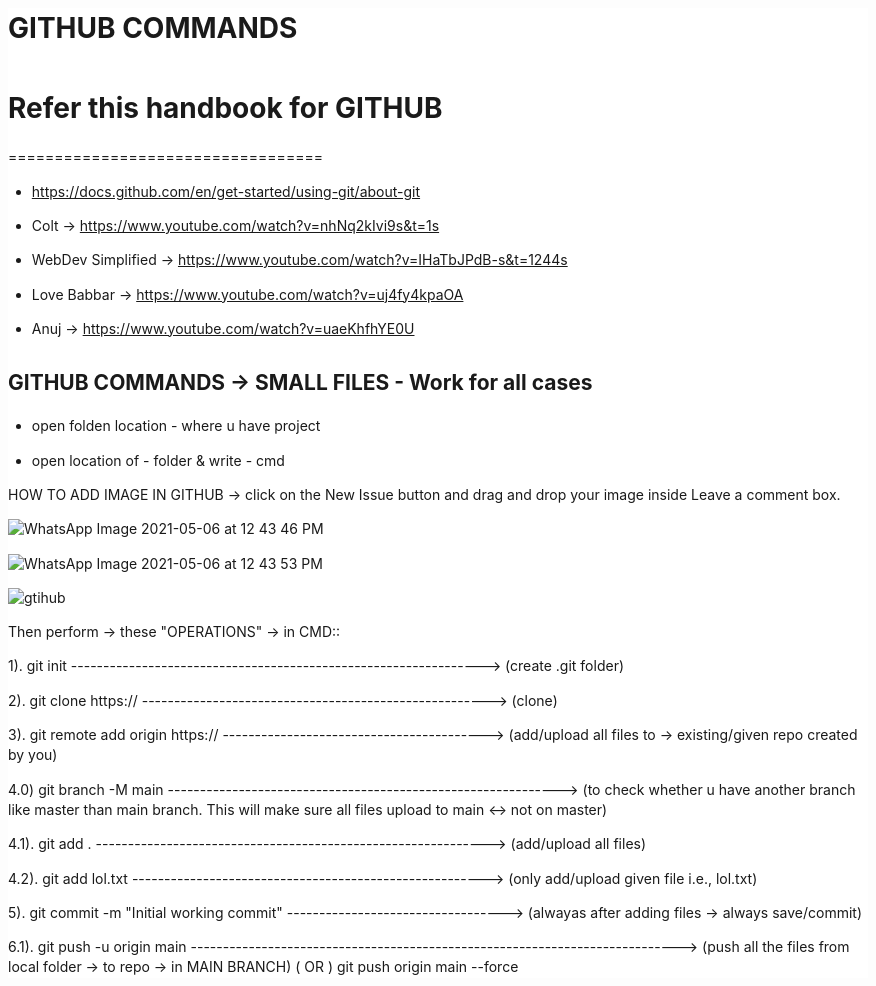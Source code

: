 # GITHUB COMMANDS 


# Refer this handbook for GITHUB
==================================

* https://docs.github.com/en/get-started/using-git/about-git

* Colt -> https://www.youtube.com/watch?v=nhNq2kIvi9s&t=1s

* WebDev Simplified -> https://www.youtube.com/watch?v=IHaTbJPdB-s&t=1244s

* Love Babbar -> https://www.youtube.com/watch?v=uj4fy4kpaOA

* Anuj -> https://www.youtube.com/watch?v=uaeKhfhYE0U


GITHUB COMMANDS -> SMALL FILES - Work for all cases
---------------------------
* open folden location - where u have project

* open location of - folder & write - cmd

HOW TO ADD IMAGE IN GITHUB -> click on the New Issue button and drag and drop your image inside Leave a comment box.

![WhatsApp Image 2021-05-06 at 12 43 46 PM](https://user-images.githubusercontent.com/41515202/117257356-69842880-ae69-11eb-9961-bea900d6c010.jpeg)

![WhatsApp Image 2021-05-06 at 12 43 53 PM](https://user-images.githubusercontent.com/41515202/117257333-64bf7480-ae69-11eb-838b-e92620a7ba5e.jpeg)

![gtihub](https://github.com/akashkam559/GITHUB-COMMANDS-Deployment/assets/41515202/4bc1d718-d9e4-48fb-b84c-25a7546bd8e0)


Then perform -> these "OPERATIONS" -> in CMD::

1).  git init ----------------------------------------------------------------> (create .git folder)

2).  git clone https:// ------------------------------------------------------> (clone)

3).  git remote add origin https://  -----------------------------------------> (add/upload all files to -> existing/given repo created by you)

4.0) git branch -M main -------------------------------------------------------------> (to check whether u have another branch like master than main branch. This will make sure all files upload to main <-> not on master)

4.1).  git add . -------------------------------------------------------------> (add/upload all files)

4.2).  git add lol.txt -------------------------------------------------------> (only add/upload given file i.e., lol.txt)

5).  git commit -m "Initial working commit" ----------------------------------> (alwayas after adding files -> always save/commit)

6.1).  git push -u origin main ----------------------------------------------------------------------------> (push all the files from local folder -> to repo -> in MAIN BRANCH) 
( OR ) 
git push origin main --force 
